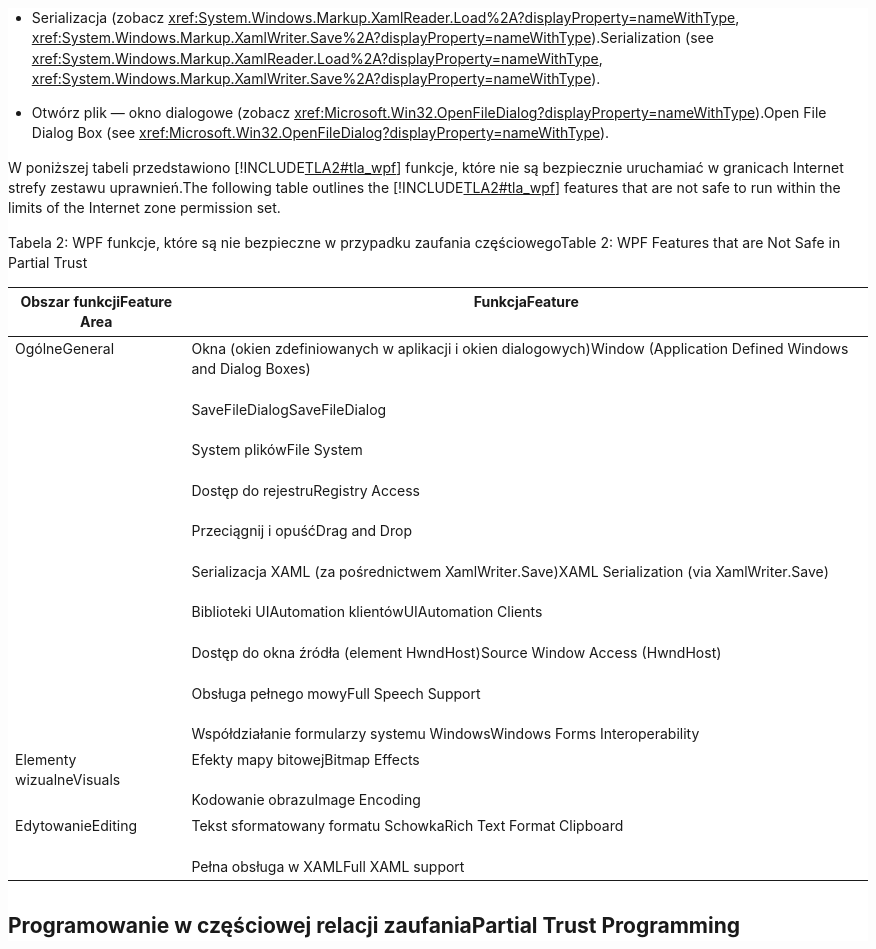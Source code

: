-   <span data-ttu-id="48ae6-169">Serializacja (zobacz <xref:System.Windows.Markup.XamlReader.Load%2A?displayProperty=nameWithType>, <xref:System.Windows.Markup.XamlWriter.Save%2A?displayProperty=nameWithType>).</span><span class="sxs-lookup"><span data-stu-id="48ae6-169">Serialization (see <xref:System.Windows.Markup.XamlReader.Load%2A?displayProperty=nameWithType>, <xref:System.Windows.Markup.XamlWriter.Save%2A?displayProperty=nameWithType>).</span></span>  
  
-   <span data-ttu-id="48ae6-170">Otwórz plik — okno dialogowe (zobacz <xref:Microsoft.Win32.OpenFileDialog?displayProperty=nameWithType>).</span><span class="sxs-lookup"><span data-stu-id="48ae6-170">Open File Dialog Box (see <xref:Microsoft.Win32.OpenFileDialog?displayProperty=nameWithType>).</span></span>  
  
 <span data-ttu-id="48ae6-171">W poniższej tabeli przedstawiono [!INCLUDE[TLA2#tla_wpf](../../../includes/tla2sharptla-wpf-md.md)] funkcje, które nie są bezpiecznie uruchamiać w granicach Internet strefy zestawu uprawnień.</span><span class="sxs-lookup"><span data-stu-id="48ae6-171">The following table outlines the [!INCLUDE[TLA2#tla_wpf](../../../includes/tla2sharptla-wpf-md.md)] features that are not safe to run within the limits of the Internet zone permission set.</span></span>  
  
 <span data-ttu-id="48ae6-172">Tabela 2: WPF funkcje, które są nie bezpieczne w przypadku zaufania częściowego</span><span class="sxs-lookup"><span data-stu-id="48ae6-172">Table 2: WPF Features that are Not Safe in Partial Trust</span></span>  
  
|<span data-ttu-id="48ae6-173">Obszar funkcji</span><span class="sxs-lookup"><span data-stu-id="48ae6-173">Feature Area</span></span>|<span data-ttu-id="48ae6-174">Funkcja</span><span class="sxs-lookup"><span data-stu-id="48ae6-174">Feature</span></span>|  
|------------------|-------------|  
|<span data-ttu-id="48ae6-175">Ogólne</span><span class="sxs-lookup"><span data-stu-id="48ae6-175">General</span></span>|<span data-ttu-id="48ae6-176">Okna (okien zdefiniowanych w aplikacji i okien dialogowych)</span><span class="sxs-lookup"><span data-stu-id="48ae6-176">Window (Application Defined Windows and Dialog Boxes)</span></span><br /><br /> <span data-ttu-id="48ae6-177">SaveFileDialog</span><span class="sxs-lookup"><span data-stu-id="48ae6-177">SaveFileDialog</span></span><br /><br /> <span data-ttu-id="48ae6-178">System plików</span><span class="sxs-lookup"><span data-stu-id="48ae6-178">File System</span></span><br /><br /> <span data-ttu-id="48ae6-179">Dostęp do rejestru</span><span class="sxs-lookup"><span data-stu-id="48ae6-179">Registry Access</span></span><br /><br /> <span data-ttu-id="48ae6-180">Przeciągnij i opuść</span><span class="sxs-lookup"><span data-stu-id="48ae6-180">Drag and Drop</span></span><br /><br /> <span data-ttu-id="48ae6-181">Serializacja XAML (za pośrednictwem XamlWriter.Save)</span><span class="sxs-lookup"><span data-stu-id="48ae6-181">XAML Serialization (via XamlWriter.Save)</span></span><br /><br /> <span data-ttu-id="48ae6-182">Biblioteki UIAutomation klientów</span><span class="sxs-lookup"><span data-stu-id="48ae6-182">UIAutomation Clients</span></span><br /><br /> <span data-ttu-id="48ae6-183">Dostęp do okna źródła (element HwndHost)</span><span class="sxs-lookup"><span data-stu-id="48ae6-183">Source Window Access (HwndHost)</span></span><br /><br /> <span data-ttu-id="48ae6-184">Obsługa pełnego mowy</span><span class="sxs-lookup"><span data-stu-id="48ae6-184">Full Speech Support</span></span><br /><br /> <span data-ttu-id="48ae6-185">Współdziałanie formularzy systemu Windows</span><span class="sxs-lookup"><span data-stu-id="48ae6-185">Windows Forms Interoperability</span></span>|  
|<span data-ttu-id="48ae6-186">Elementy wizualne</span><span class="sxs-lookup"><span data-stu-id="48ae6-186">Visuals</span></span>|<span data-ttu-id="48ae6-187">Efekty mapy bitowej</span><span class="sxs-lookup"><span data-stu-id="48ae6-187">Bitmap Effects</span></span><br /><br /> <span data-ttu-id="48ae6-188">Kodowanie obrazu</span><span class="sxs-lookup"><span data-stu-id="48ae6-188">Image Encoding</span></span>|  
|<span data-ttu-id="48ae6-189">Edytowanie</span><span class="sxs-lookup"><span data-stu-id="48ae6-189">Editing</span></span>|<span data-ttu-id="48ae6-190">Tekst sformatowany formatu Schowka</span><span class="sxs-lookup"><span data-stu-id="48ae6-190">Rich Text Format Clipboard</span></span><br /><br /> <span data-ttu-id="48ae6-191">Pełna obsługa w XAML</span><span class="sxs-lookup"><span data-stu-id="48ae6-191">Full XAML support</span></span>|  
  
<a name="Partial_Trust_Programming"></a>   
## <a name="partial-trust-programming"></a><span data-ttu-id="48ae6-192">Programowanie w częściowej relacji zaufania</span><span class="sxs-lookup"><span data-stu-id="48ae6-192">Partial Trust Programming</span></span>  